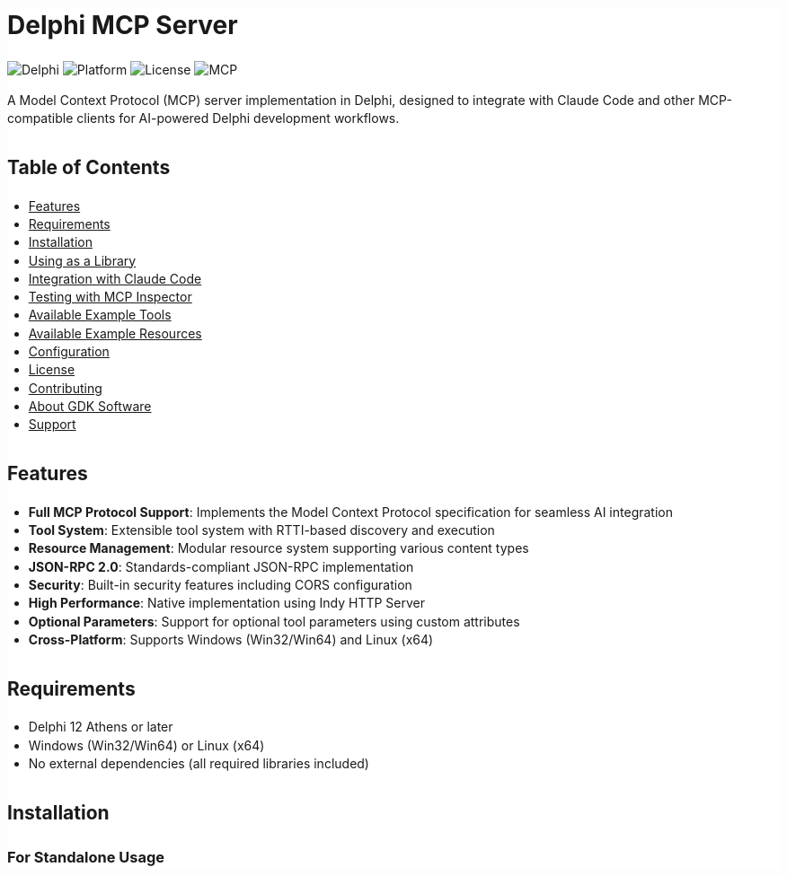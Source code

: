 # Delphi MCP Server

![Delphi](https://img.shields.io/badge/Delphi-12%2B-red)
![Platform](https://img.shields.io/badge/platform-Windows%20%7C%20Linux-lightgrey)
![License](https://img.shields.io/badge/license-MIT-blue)
![MCP](https://img.shields.io/badge/MCP-2025--03--26-green)

A Model Context Protocol (MCP) server implementation in Delphi, designed to integrate with Claude Code and other MCP-compatible clients for AI-powered Delphi development workflows.

## Table of Contents

- [Features](#features)
- [Requirements](#requirements)
- [Installation](#installation)
- [Using as a Library](#using-as-a-library)
- [Integration with Claude Code](#integration-with-claude-code)
- [Testing with MCP Inspector](#testing-with-mcp-inspector)
- [Available Example Tools](#available-example-tools)
- [Available Example Resources](#available-example-resources)
- [Configuration](#configuration)
- [License](#license)
- [Contributing](#contributing)
- [About GDK Software](#about-gdk-software)
- [Support](#support)

## Features

- **Full MCP Protocol Support**: Implements the Model Context Protocol specification for seamless AI integration
- **Tool System**: Extensible tool system with RTTI-based discovery and execution
- **Resource Management**: Modular resource system supporting various content types
- **JSON-RPC 2.0**: Standards-compliant JSON-RPC implementation
- **Security**: Built-in security features including CORS configuration
- **High Performance**: Native implementation using Indy HTTP Server
- **Optional Parameters**: Support for optional tool parameters using custom attributes
- **Cross-Platform**: Supports Windows (Win32/Win64) and Linux (x64)

## Requirements

- Delphi 12 Athens or later
- Windows (Win32/Win64) or Linux (x64)
- No external dependencies (all required libraries included)

## Installation

### For Standalone Usage
